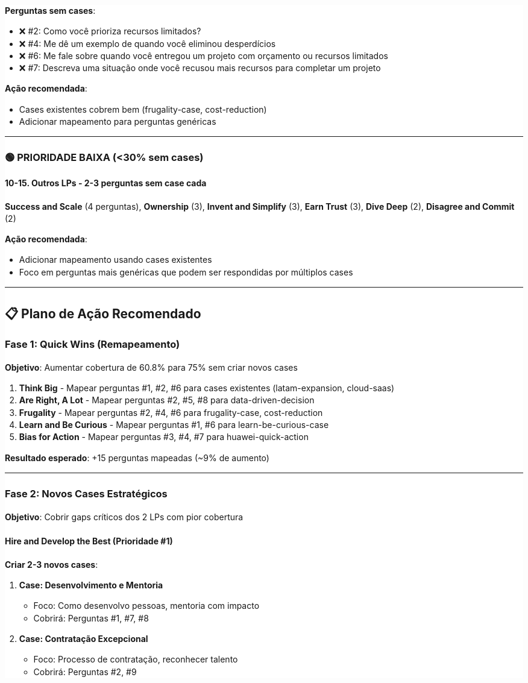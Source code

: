 **Perguntas sem cases**:
- ❌ #2: Como você prioriza recursos limitados?
- ❌ #4: Me dê um exemplo de quando você eliminou desperdícios
- ❌ #6: Me fale sobre quando você entregou um projeto com orçamento ou recursos limitados
- ❌ #7: Descreva uma situação onde você recusou mais recursos para completar um projeto

**Ação recomendada**:
- Cases existentes cobrem bem (frugality-case, cost-reduction)
- Adicionar mapeamento para perguntas genéricas

---

### 🟢 PRIORIDADE BAIXA (<30% sem cases)

#### 10-15. **Outros LPs** - 2-3 perguntas sem case cada

**Success and Scale** (4 perguntas), **Ownership** (3), **Invent and Simplify** (3), **Earn Trust** (3), **Dive Deep** (2), **Disagree and Commit** (2)

**Ação recomendada**:
- Adicionar mapeamento usando cases existentes
- Foco em perguntas mais genéricas que podem ser respondidas por múltiplos cases

---

## 📋 Plano de Ação Recomendado

### Fase 1: Quick Wins (Remapeamento)
**Objetivo**: Aumentar cobertura de 60.8% para 75% sem criar novos cases

1. **Think Big** - Mapear perguntas #1, #2, #6 para cases existentes (latam-expansion, cloud-saas)
2. **Are Right, A Lot** - Mapear perguntas #2, #5, #8 para data-driven-decision
3. **Frugality** - Mapear perguntas #2, #4, #6 para frugality-case, cost-reduction
4. **Learn and Be Curious** - Mapear perguntas #1, #6 para learn-be-curious-case
5. **Bias for Action** - Mapear perguntas #3, #4, #7 para huawei-quick-action

**Resultado esperado**: +15 perguntas mapeadas (~9% de aumento)

---

### Fase 2: Novos Cases Estratégicos
**Objetivo**: Cobrir gaps críticos dos 2 LPs com pior cobertura

#### Hire and Develop the Best (Prioridade #1)
**Criar 2-3 novos cases**:

1. **Case: Desenvolvimento e Mentoria**
   - Foco: Como desenvolvo pessoas, mentoria com impacto
   - Cobrirá: Perguntas #1, #7, #8

2. **Case: Contratação Excepcional**
   - Foco: Processo de contratação, reconhecer talento
   - Cobrirá: Perguntas #2, #9
